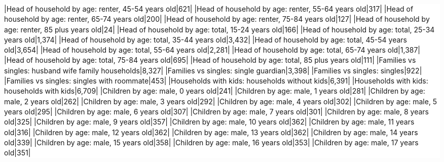 |Head of household by age: renter, 45-54 years old|621|
|Head of household by age: renter, 55-64 years old|317|
|Head of household by age: renter, 65-74 years old|200|
|Head of household by age: renter, 75-84 years old|127|
|Head of household by age: renter, 85 plus years old|24|
|Head of household by age: total, 15-24 years old|166|
|Head of household by age: total, 25-34 years old|1,374|
|Head of household by age: total, 35-44 years old|3,432|
|Head of household by age: total, 45-54 years old|3,654|
|Head of household by age: total, 55-64 years old|2,281|
|Head of household by age: total, 65-74 years old|1,387|
|Head of household by age: total, 75-84 years old|695|
|Head of household by age: total, 85 plus years old|111|
|Families vs singles: husband wife family households|8,327|
|Families vs singles: single guardian|3,398|
|Families vs singles: singles|922|
|Families vs singles: singles with roommate|453|
|Households with kids: households without kids|6,391|
|Households with kids: households with kids|6,709|
|Children by age: male, 0 years old|241|
|Children by age: male, 1 years old|281|
|Children by age: male, 2 years old|262|
|Children by age: male, 3 years old|292|
|Children by age: male, 4 years old|302|
|Children by age: male, 5 years old|295|
|Children by age: male, 6 years old|307|
|Children by age: male, 7 years old|301|
|Children by age: male, 8 years old|325|
|Children by age: male, 9 years old|357|
|Children by age: male, 10 years old|362|
|Children by age: male, 11 years old|316|
|Children by age: male, 12 years old|362|
|Children by age: male, 13 years old|362|
|Children by age: male, 14 years old|339|
|Children by age: male, 15 years old|358|
|Children by age: male, 16 years old|353|
|Children by age: male, 17 years old|351|